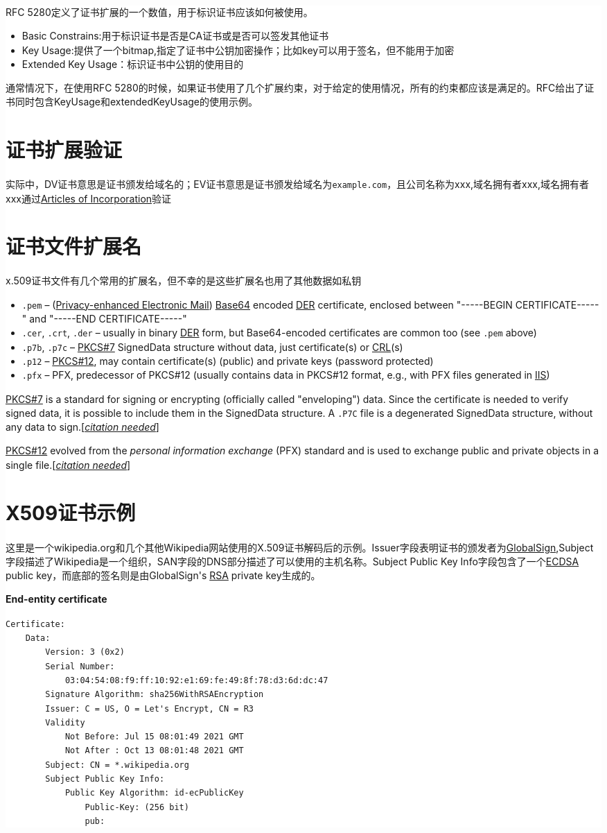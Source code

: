 RFC 5280定义了证书扩展的一个数值，用于标识证书应该如何被使用。

- Basic Constrains:用于标识证书是否是CA证书或是否可以签发其他证书
- Key Usage:提供了一个bitmap,指定了证书中公钥加密操作；比如key可以用于签名，但不能用于加密
- Extended Key Usage：标识证书中公钥的使用目的

通常情况下，在使用RFC 5280的时候，如果证书使用了几个扩展约束，对于给定的使用情况，所有的约束都应该是满足的。RFC给出了证书同时包含KeyUsage和extendedKeyUsage的使用示例。

# 证书扩展验证

实际中，DV证书意思是证书颁发给域名的；EV证书意思是证书颁发给域名为`example.com`，且公司名称为xxx,域名拥有者xxx,域名拥有者xxx通过[Articles of Incorporation](https://en.wikipedia.org/wiki/Articles_of_incorporation)验证

# 证书文件扩展名

x.509证书文件有几个常用的扩展名，但不幸的是这些扩展名也用了其他数据如私钥

- `.pem` – ([Privacy-enhanced Electronic Mail](https://en.wikipedia.org/wiki/Privacy-enhanced_Electronic_Mail)) [Base64](https://en.wikipedia.org/wiki/Base64) encoded [DER](https://en.wikipedia.org/wiki/Distinguished_Encoding_Rules) certificate, enclosed between "-----BEGIN CERTIFICATE-----" and "-----END CERTIFICATE-----"
- `.cer`, `.crt`, `.der` – usually in binary [DER](https://en.wikipedia.org/wiki/Distinguished_Encoding_Rules) form, but Base64-encoded certificates are common too (see `.pem` above)
- `.p7b`, `.p7c` – [PKCS#7](https://en.wikipedia.org/wiki/PKCS7) SignedData structure without data, just certificate(s) or [CRL](https://en.wikipedia.org/wiki/Revocation_list)(s)
- `.p12` – [PKCS#12](https://en.wikipedia.org/wiki/PKCS12), may contain certificate(s) (public) and private keys (password protected)
- `.pfx` – PFX, predecessor of PKCS#12 (usually contains data in PKCS#12 format, e.g., with PFX files generated in [IIS](https://en.wikipedia.org/wiki/Internet_Information_Services))

[PKCS#7](https://en.wikipedia.org/wiki/PKCS7) is a standard for signing or encrypting (officially called "enveloping") data. Since the certificate is needed to verify signed data, it is possible to include them in the SignedData structure. A `.P7C` file is a degenerated SignedData structure, without any data to sign.[*[citation needed](https://en.wikipedia.org/wiki/Wikipedia:Citation_needed)*]

[PKCS#12](https://en.wikipedia.org/wiki/PKCS12) evolved from the *personal information exchange* (PFX) standard and is used to exchange public and private objects in a single file.[*[citation needed](https://en.wikipedia.org/wiki/Wikipedia:Citation_needed)*]

# X509证书示例

这里是一个wikipedia.org和几个其他Wikipedia网站使用的X.509证书解码后的示例。Issuer字段表明证书的颁发者为[GlobalSign](https://en.wikipedia.org/wiki/GlobalSign),Subject字段描述了Wikipedia是一个组织，SAN字段的DNS部分描述了可以使用的主机名称。Subject Public Key Info字段包含了一个[ECDSA](https://en.wikipedia.org/wiki/ECDSA) public key，而底部的签名则是由GlobalSign's [RSA](https://en.wikipedia.org/wiki/RSA_(cryptosystem)) private key生成的。

**End-entity certificate**

```
Certificate:
    Data:
        Version: 3 (0x2)
        Serial Number:
            03:04:54:08:f9:ff:10:92:e1:69:fe:49:8f:78:d3:6d:dc:47
        Signature Algorithm: sha256WithRSAEncryption
        Issuer: C = US, O = Let's Encrypt, CN = R3
        Validity
            Not Before: Jul 15 08:01:49 2021 GMT
            Not After : Oct 13 08:01:48 2021 GMT
        Subject: CN = *.wikipedia.org
        Subject Public Key Info:
            Public Key Algorithm: id-ecPublicKey
                Public-Key: (256 bit)
                pub:
```